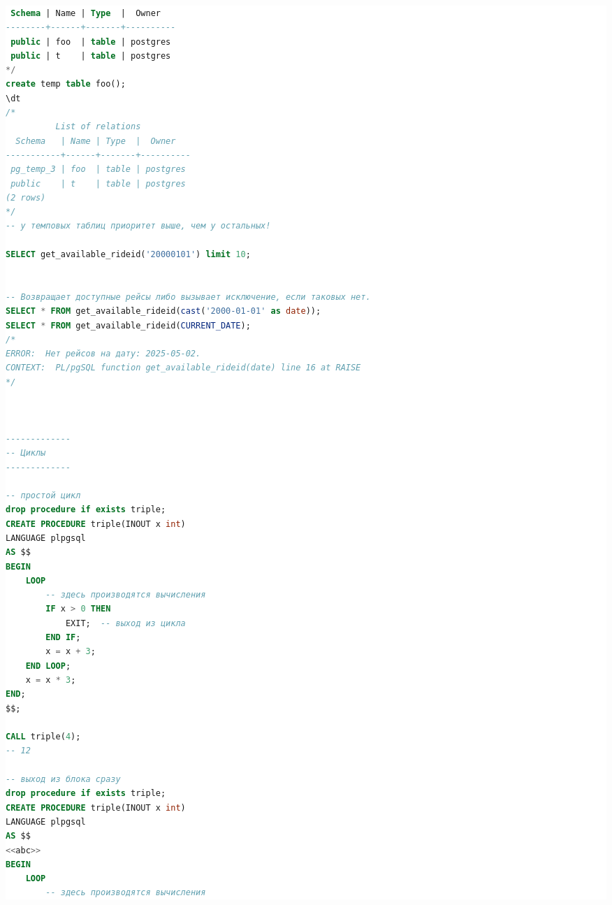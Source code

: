 ```sql
 Schema | Name | Type  |  Owner   
--------+------+-------+----------
 public | foo  | table | postgres
 public | t    | table | postgres
*/
create temp table foo();
\dt
/*
          List of relations
  Schema   | Name | Type  |  Owner   
-----------+------+-------+----------
 pg_temp_3 | foo  | table | postgres
 public    | t    | table | postgres
(2 rows)
*/
-- у темповых таблиц приоритет выше, чем у остальных!

SELECT get_available_rideid('20000101') limit 10;


-- Возвращает доступные рейсы либо вызывает исключение, если таковых нет.
SELECT * FROM get_available_rideid(cast('2000-01-01' as date));
SELECT * FROM get_available_rideid(CURRENT_DATE);
/*
ERROR:  Нет рейсов на дату: 2025-05-02.
CONTEXT:  PL/pgSQL function get_available_rideid(date) line 16 at RAISE
*/



-------------
-- Циклы
-------------

-- простой цикл
drop procedure if exists triple;
CREATE PROCEDURE triple(INOUT x int)
LANGUAGE plpgsql
AS $$
BEGIN
	LOOP
    	-- здесь производятся вычисления
    	IF x > 0 THEN
        	EXIT;  -- выход из цикла
    	END IF;
    	x = x + 3;
	END LOOP;
    x = x * 3;
END;
$$;

CALL triple(4);
-- 12

-- выход из блока сразу
drop procedure if exists triple;
CREATE PROCEDURE triple(INOUT x int)
LANGUAGE plpgsql
AS $$
<<abc>>
BEGIN
	LOOP
    	-- здесь производятся вычисления
```